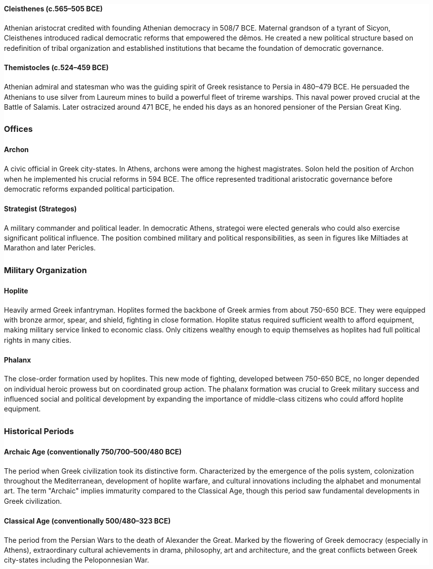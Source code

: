 #### Cleisthenes (c.565–505 BCE)
Athenian aristocrat credited with founding Athenian democracy in 508/7 BCE. Maternal grandson of a tyrant of Sicyon, Cleisthenes introduced radical democratic reforms that empowered the dêmos. He created a new political structure based on redefinition of tribal organization and established institutions that became the foundation of democratic governance.

#### Themistocles (c.524–459 BCE)
Athenian admiral and statesman who was the guiding spirit of Greek resistance to Persia in 480–479 BCE. He persuaded the Athenians to use silver from Laureum mines to build a powerful fleet of trireme warships. This naval power proved crucial at the Battle of Salamis. Later ostracized around 471 BCE, he ended his days as an honored pensioner of the Persian Great King.

### Offices

#### Archon
A civic official in Greek city-states. In Athens, archons were among the highest magistrates. Solon held the position of Archon when he implemented his crucial reforms in 594 BCE. The office represented traditional aristocratic governance before democratic reforms expanded political participation.

#### Strategist (Strategos)
A military commander and political leader. In democratic Athens, strategoi were elected generals who could also exercise significant political influence. The position combined military and political responsibilities, as seen in figures like Miltiades at Marathon and later Pericles.

### Military Organization

#### Hoplite
Heavily armed Greek infantryman. Hoplites formed the backbone of Greek armies from about 750-650 BCE. They were equipped with bronze armor, spear, and shield, fighting in close formation. Hoplite status required sufficient wealth to afford equipment, making military service linked to economic class. Only citizens wealthy enough to equip themselves as hoplites had full political rights in many cities.

#### Phalanx
The close-order formation used by hoplites. This new mode of fighting, developed between 750-650 BCE, no longer depended on individual heroic prowess but on coordinated group action. The phalanx formation was crucial to Greek military success and influenced social and political development by expanding the importance of middle-class citizens who could afford hoplite equipment.

### Historical Periods

#### Archaic Age (conventionally 750/700–500/480 BCE)
The period when Greek civilization took its distinctive form. Characterized by the emergence of the polis system, colonization throughout the Mediterranean, development of hoplite warfare, and cultural innovations including the alphabet and monumental art. The term "Archaic" implies immaturity compared to the Classical Age, though this period saw fundamental developments in Greek civilization.

#### Classical Age (conventionally 500/480–323 BCE)
The period from the Persian Wars to the death of Alexander the Great. Marked by the flowering of Greek democracy (especially in Athens), extraordinary cultural achievements in drama, philosophy, art and architecture, and the great conflicts between Greek city-states including the Peloponnesian War.
